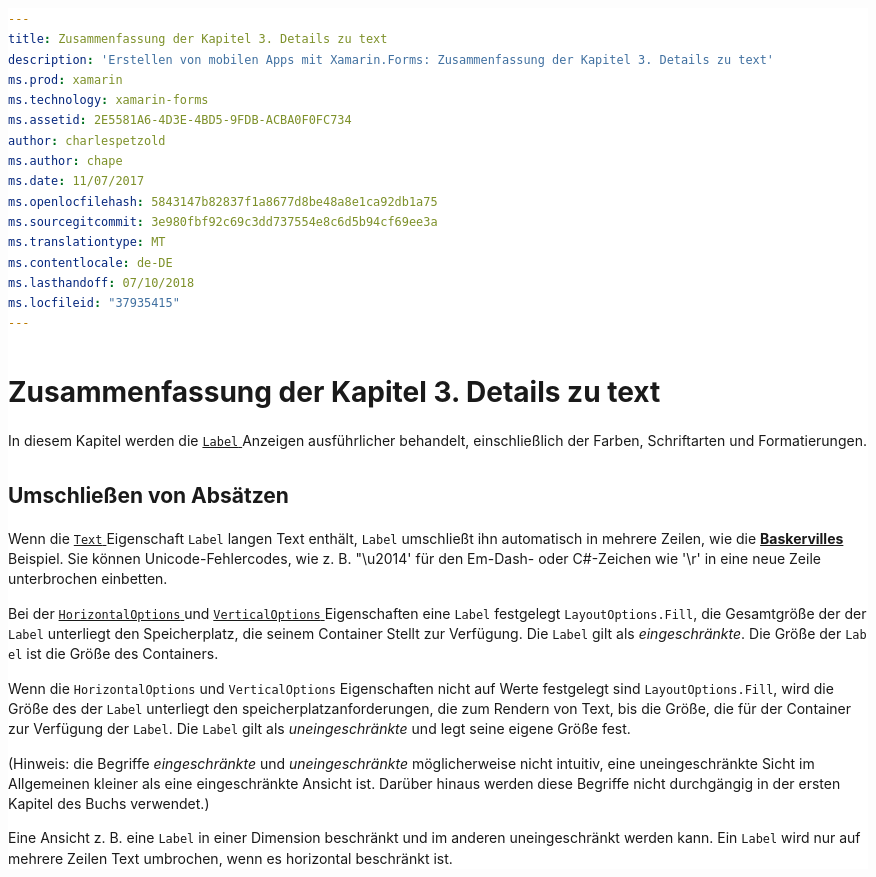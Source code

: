 ```yaml
---
title: Zusammenfassung der Kapitel 3. Details zu text
description: 'Erstellen von mobilen Apps mit Xamarin.Forms: Zusammenfassung der Kapitel 3. Details zu text'
ms.prod: xamarin
ms.technology: xamarin-forms
ms.assetid: 2E5581A6-4D3E-4BD5-9FDB-ACBA0F0FC734
author: charlespetzold
ms.author: chape
ms.date: 11/07/2017
ms.openlocfilehash: 5843147b82837f1a8677d8be48a8e1ca92db1a75
ms.sourcegitcommit: 3e980fbf92c69c3dd737554e8c6d5b94cf69ee3a
ms.translationtype: MT
ms.contentlocale: de-DE
ms.lasthandoff: 07/10/2018
ms.locfileid: "37935415"
---
```

# <a name="summary-of-chapter-3-deeper-into-text"></a>Zusammenfassung der Kapitel 3. Details zu text

In diesem Kapitel werden die [ `Label` ](https://developer.xamarin.com/api/type/Xamarin.Forms.Label/) Anzeigen ausführlicher behandelt, einschließlich der Farben, Schriftarten und Formatierungen.

## <a name="wrapping-paragraphs"></a>Umschließen von Absätzen

Wenn die [ `Text` ](https://developer.xamarin.com/api/property/Xamarin.Forms.Label.Text/) Eigenschaft `Label` langen Text enthält, `Label` umschließt ihn automatisch in mehrere Zeilen, wie die [ **Baskervilles** ](https://github.com/xamarin/xamarin-forms-book-samples/tree/master/Chapter03/Baskervilles) Beispiel. Sie können Unicode-Fehlercodes, wie z. B. "\u2014' für den Em-Dash- oder C#-Zeichen wie '\r' in eine neue Zeile unterbrochen einbetten.

Bei der [ `HorizontalOptions` ](https://developer.xamarin.com/api/property/Xamarin.Forms.View.HorizontalOptions/) und [ `VerticalOptions` ](https://developer.xamarin.com/api/property/Xamarin.Forms.View.VerticalOptions/) Eigenschaften eine `Label` festgelegt `LayoutOptions.Fill`, die Gesamtgröße der der `Label` unterliegt den Speicherplatz, die seinem Container Stellt zur Verfügung. Die `Label` gilt als *eingeschränkte*. Die Größe der `Label` ist die Größe des Containers.

Wenn die `HorizontalOptions` und `VerticalOptions` Eigenschaften nicht auf Werte festgelegt sind `LayoutOptions.Fill`, wird die Größe des der `Label` unterliegt den speicherplatzanforderungen, die zum Rendern von Text, bis die Größe, die für der Container zur Verfügung der `Label`. Die `Label` gilt als *uneingeschränkte* und legt seine eigene Größe fest.

(Hinweis: die Begriffe *eingeschränkte* und *uneingeschränkte* möglicherweise nicht intuitiv, eine uneingeschränkte Sicht im Allgemeinen kleiner als eine eingeschränkte Ansicht ist. Darüber hinaus werden diese Begriffe nicht durchgängig in der ersten Kapitel des Buchs verwendet.)

Eine Ansicht z. B. eine `Label` in einer Dimension beschränkt und im anderen uneingeschränkt werden kann. Ein `Label` wird nur auf mehrere Zeilen Text umbrochen, wenn es horizontal beschränkt ist.
